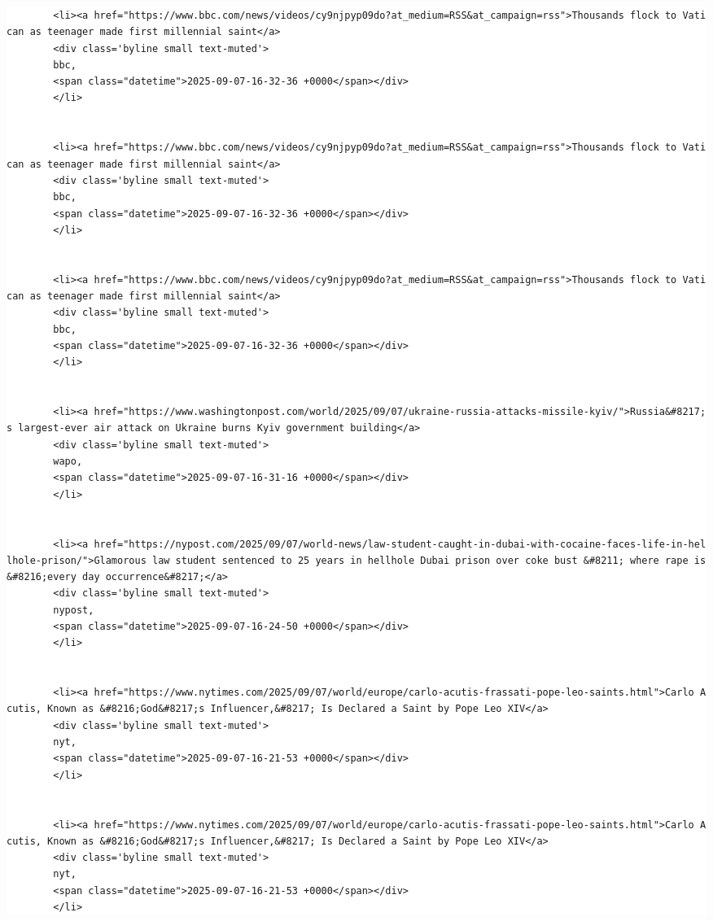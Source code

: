 
            <li><a href="https://www.bbc.com/news/videos/cy9njpyp09do?at_medium=RSS&at_campaign=rss">Thousands flock to Vatican as teenager made first millennial saint</a>
            <div class='byline small text-muted'>
            bbc, 
            <span class="datetime">2025-09-07-16-32-36 +0000</span></div>
            </li>
        

            <li><a href="https://www.bbc.com/news/videos/cy9njpyp09do?at_medium=RSS&at_campaign=rss">Thousands flock to Vatican as teenager made first millennial saint</a>
            <div class='byline small text-muted'>
            bbc, 
            <span class="datetime">2025-09-07-16-32-36 +0000</span></div>
            </li>
        

            <li><a href="https://www.bbc.com/news/videos/cy9njpyp09do?at_medium=RSS&at_campaign=rss">Thousands flock to Vatican as teenager made first millennial saint</a>
            <div class='byline small text-muted'>
            bbc, 
            <span class="datetime">2025-09-07-16-32-36 +0000</span></div>
            </li>
        

            <li><a href="https://www.washingtonpost.com/world/2025/09/07/ukraine-russia-attacks-missile-kyiv/">Russia&#8217;s largest-ever air attack on Ukraine burns Kyiv government building</a>
            <div class='byline small text-muted'>
            wapo, 
            <span class="datetime">2025-09-07-16-31-16 +0000</span></div>
            </li>
        

            <li><a href="https://nypost.com/2025/09/07/world-news/law-student-caught-in-dubai-with-cocaine-faces-life-in-hellhole-prison/">Glamorous law student sentenced to 25 years in hellhole Dubai prison over coke bust &#8211; where rape is &#8216;every day occurrence&#8217;</a>
            <div class='byline small text-muted'>
            nypost, 
            <span class="datetime">2025-09-07-16-24-50 +0000</span></div>
            </li>
        

            <li><a href="https://www.nytimes.com/2025/09/07/world/europe/carlo-acutis-frassati-pope-leo-saints.html">Carlo Acutis, Known as &#8216;God&#8217;s Influencer,&#8217; Is Declared a Saint by Pope Leo XIV</a>
            <div class='byline small text-muted'>
            nyt, 
            <span class="datetime">2025-09-07-16-21-53 +0000</span></div>
            </li>
        

            <li><a href="https://www.nytimes.com/2025/09/07/world/europe/carlo-acutis-frassati-pope-leo-saints.html">Carlo Acutis, Known as &#8216;God&#8217;s Influencer,&#8217; Is Declared a Saint by Pope Leo XIV</a>
            <div class='byline small text-muted'>
            nyt, 
            <span class="datetime">2025-09-07-16-21-53 +0000</span></div>
            </li>
        